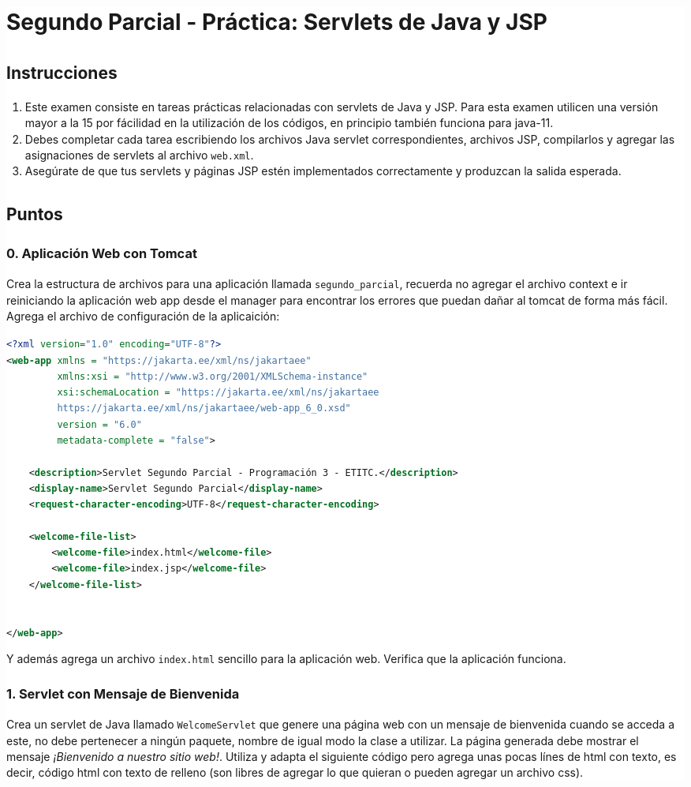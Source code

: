 # Segundo Parcial - Práctica: Servlets de Java y JSP

## Instrucciones

1. Este examen consiste en tareas prácticas relacionadas con servlets de Java y JSP. Para esta examen utilicen una versión mayor a la 15 por fácilidad en la utilización de los códigos, en principio también funciona para java-11. 
2. Debes completar cada tarea escribiendo los archivos Java servlet correspondientes, archivos JSP, compilarlos y agregar las asignaciones de servlets al archivo `web.xml`.
3. Asegúrate de que tus servlets y páginas JSP estén implementados correctamente y produzcan la salida esperada.

## Puntos

### 0. Aplicación Web con Tomcat

Crea la estructura de archivos para una aplicación llamada `segundo_parcial`, recuerda no agregar el archivo context e ir reiniciando la aplicación web app desde el manager para encontrar los errores que puedan dañar al tomcat de forma más fácil. Agrega el archivo de configuración de la aplicaición:

```xml
<?xml version="1.0" encoding="UTF-8"?>
<web-app xmlns = "https://jakarta.ee/xml/ns/jakartaee"
         xmlns:xsi = "http://www.w3.org/2001/XMLSchema-instance"
         xsi:schemaLocation = "https://jakarta.ee/xml/ns/jakartaee
         https://jakarta.ee/xml/ns/jakartaee/web-app_6_0.xsd"
         version = "6.0"
         metadata-complete = "false">

    <description>Servlet Segundo Parcial - Programación 3 - ETITC.</description>
    <display-name>Servlet Segundo Parcial</display-name>
    <request-character-encoding>UTF-8</request-character-encoding>

    <welcome-file-list>
        <welcome-file>index.html</welcome-file>
        <welcome-file>index.jsp</welcome-file>
    </welcome-file-list>


</web-app>
```

Y además agrega un archivo `index.html` sencillo para la aplicación web. Verifica que la aplicación funciona.

### 1. Servlet con Mensaje de Bienvenida

Crea un servlet de Java llamado `WelcomeServlet` que genere una página web con un mensaje de bienvenida cuando se acceda a este, no debe pertenecer a ningún paquete, nombre de igual modo la clase a utilizar. La página generada debe mostrar el mensaje *¡Bienvenido a nuestro sitio web!*. Utiliza y adapta el siguiente código pero agrega unas pocas línes de html con texto, es decir, código html con texto de relleno (son libres de agregar lo que quieran o pueden agregar un archivo css).
